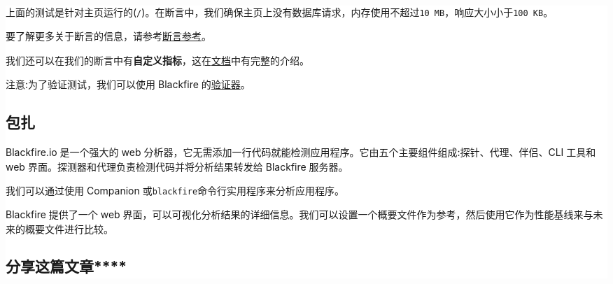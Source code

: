 上面的测试是针对主页运行的(`/`)。在断言中，我们确保主页上没有数据库请求，内存使用不超过`10 MB`，响应大小小于`100 KB`。

要了解更多关于断言的信息，请参考[断言参考](https://blackfire.io/docs/reference-guide/assertions)。

我们还可以在我们的断言中有**自定义指标**，这在[文档](https://blackfire.io/docs/reference-guide/metrics#metrics-custom-metrics)中有完整的介绍。

注意:为了验证测试，我们可以使用 Blackfire 的[验证器](https://blackfire.io/docs/validator)。

## 包扎

Blackfire.io 是一个强大的 web 分析器，它无需添加一行代码就能检测应用程序。它由五个主要组件组成:探针、代理、伴侣、CLI 工具和 web 界面。探测器和代理负责检测代码并将分析结果转发给 Blackfire 服务器。

我们可以通过使用 Companion 或`blackfire`命令行实用程序来分析应用程序。

Blackfire 提供了一个 web 界面，可以可视化分析结果的详细信息。我们可以设置一个概要文件作为参考，然后使用它作为性能基线来与未来的概要文件进行比较。

## 分享这篇文章****